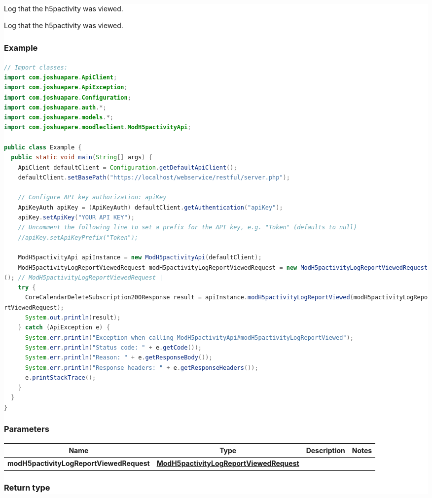 Log that the h5pactivity was viewed.

Log that the h5pactivity was viewed.

### Example
```java
// Import classes:
import com.joshuapare.ApiClient;
import com.joshuapare.ApiException;
import com.joshuapare.Configuration;
import com.joshuapare.auth.*;
import com.joshuapare.models.*;
import com.joshuapare.moodleclient.ModH5pactivityApi;

public class Example {
  public static void main(String[] args) {
    ApiClient defaultClient = Configuration.getDefaultApiClient();
    defaultClient.setBasePath("https://localhost/webservice/restful/server.php");
    
    // Configure API key authorization: apiKey
    ApiKeyAuth apiKey = (ApiKeyAuth) defaultClient.getAuthentication("apiKey");
    apiKey.setApiKey("YOUR API KEY");
    // Uncomment the following line to set a prefix for the API key, e.g. "Token" (defaults to null)
    //apiKey.setApiKeyPrefix("Token");

    ModH5pactivityApi apiInstance = new ModH5pactivityApi(defaultClient);
    ModH5pactivityLogReportViewedRequest modH5pactivityLogReportViewedRequest = new ModH5pactivityLogReportViewedRequest(); // ModH5pactivityLogReportViewedRequest | 
    try {
      CoreCalendarDeleteSubscription200Response result = apiInstance.modH5pactivityLogReportViewed(modH5pactivityLogReportViewedRequest);
      System.out.println(result);
    } catch (ApiException e) {
      System.err.println("Exception when calling ModH5pactivityApi#modH5pactivityLogReportViewed");
      System.err.println("Status code: " + e.getCode());
      System.err.println("Reason: " + e.getResponseBody());
      System.err.println("Response headers: " + e.getResponseHeaders());
      e.printStackTrace();
    }
  }
}
```

### Parameters

| Name | Type | Description  | Notes |
|------------- | ------------- | ------------- | -------------|
| **modH5pactivityLogReportViewedRequest** | [**ModH5pactivityLogReportViewedRequest**](ModH5pactivityLogReportViewedRequest.md)|  | |

### Return type
